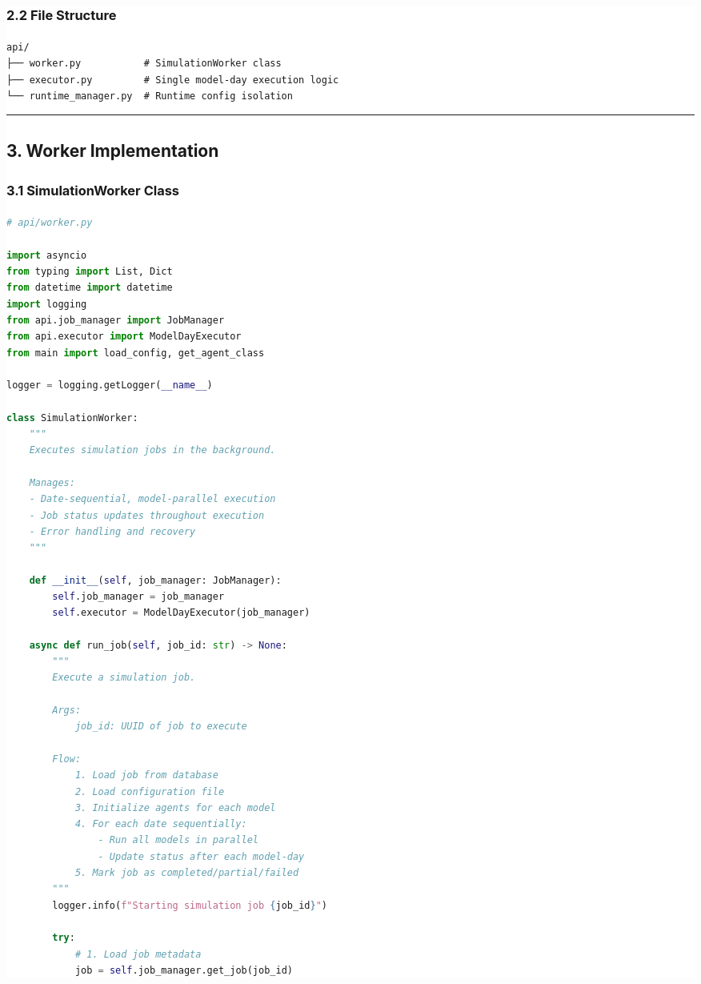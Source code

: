 
### 2.2 File Structure

```
api/
├── worker.py           # SimulationWorker class
├── executor.py         # Single model-day execution logic
└── runtime_manager.py  # Runtime config isolation
```

---

## 3. Worker Implementation

### 3.1 SimulationWorker Class

```python
# api/worker.py

import asyncio
from typing import List, Dict
from datetime import datetime
import logging
from api.job_manager import JobManager
from api.executor import ModelDayExecutor
from main import load_config, get_agent_class

logger = logging.getLogger(__name__)

class SimulationWorker:
    """
    Executes simulation jobs in the background.

    Manages:
    - Date-sequential, model-parallel execution
    - Job status updates throughout execution
    - Error handling and recovery
    """

    def __init__(self, job_manager: JobManager):
        self.job_manager = job_manager
        self.executor = ModelDayExecutor(job_manager)

    async def run_job(self, job_id: str) -> None:
        """
        Execute a simulation job.

        Args:
            job_id: UUID of job to execute

        Flow:
            1. Load job from database
            2. Load configuration file
            3. Initialize agents for each model
            4. For each date sequentially:
                - Run all models in parallel
                - Update status after each model-day
            5. Mark job as completed/partial/failed
        """
        logger.info(f"Starting simulation job {job_id}")

        try:
            # 1. Load job metadata
            job = self.job_manager.get_job(job_id)
```